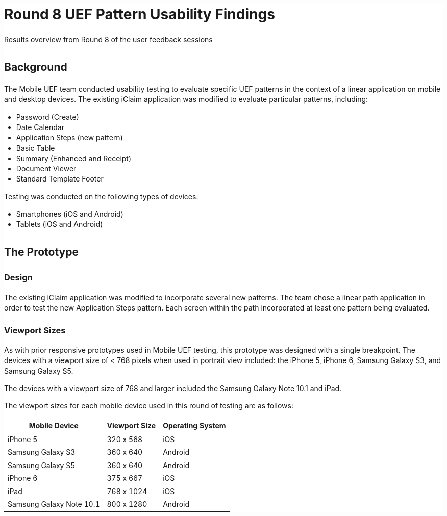 # Round 8 UEF Pattern Usability Findings

Results overview from Round 8 of the user feedback sessions

## Background

The Mobile UEF team conducted usability testing to evaluate specific UEF patterns in the context of a linear application on mobile and desktop devices. The existing iClaim application was modified to evaluate particular patterns, including:

- Password (Create)
- Date Calendar
- Application Steps (new pattern)
- Basic Table
- Summary (Enhanced and Receipt)
- Document Viewer
- Standard Template Footer

Testing was conducted on the following types of devices:

- Smartphones (iOS and Android)
- Tablets (iOS and Android)

## The Prototype

### Design

The existing iClaim application was modified to incorporate several new patterns. The team chose a linear path application in order to test the new Application Steps pattern. Each screen within the path incorporated at least one pattern being evaluated.

### Viewport Sizes

As with prior responsive prototypes used in Mobile UEF testing, this prototype was designed with a single breakpoint. The devices with a viewport size of < 768 pixels when used in portrait view included: the iPhone 5, iPhone 6, Samsung Galaxy S3, and Samsung Galaxy S5.

The devices with a viewport size of 768 and larger included the Samsung Galaxy Note 10.1 and iPad.

The viewport sizes for each mobile device used in this round of testing are as follows:

| Mobile Device  | Viewport Size  | Operating System  |
|---|---|---|
| iPhone 5  | 320 x 568  | iOS  |
| Samsung Galaxy S3  | 360 x 640  | Android  |
| Samsung Galaxy S5  | 360 x 640  | Android  |
| iPhone 6  | 375 x 667  | iOS  |
| iPad  | 768 x 1024  | iOS  |
| Samsung Galaxy Note 10.1  | 800 x 1280  | Android  |
